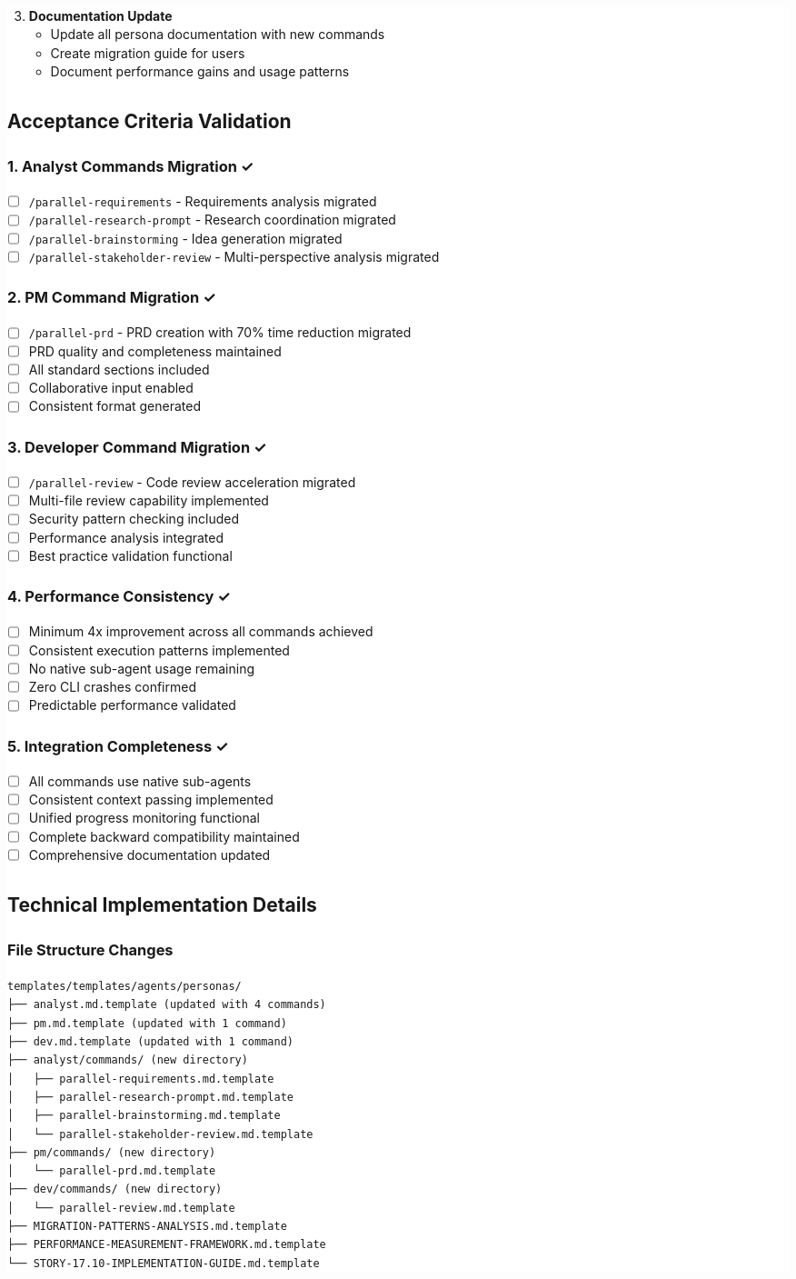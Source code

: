 3. **Documentation Update**
   - Update all persona documentation with new commands
   - Create migration guide for users
   - Document performance gains and usage patterns

## Acceptance Criteria Validation

### 1. Analyst Commands Migration ✓
- [ ] `/parallel-requirements` - Requirements analysis migrated
- [ ] `/parallel-research-prompt` - Research coordination migrated  
- [ ] `/parallel-brainstorming` - Idea generation migrated
- [ ] `/parallel-stakeholder-review` - Multi-perspective analysis migrated

### 2. PM Command Migration ✓
- [ ] `/parallel-prd` - PRD creation with 70% time reduction migrated
- [ ] PRD quality and completeness maintained
- [ ] All standard sections included
- [ ] Collaborative input enabled
- [ ] Consistent format generated

### 3. Developer Command Migration ✓
- [ ] `/parallel-review` - Code review acceleration migrated
- [ ] Multi-file review capability implemented
- [ ] Security pattern checking included
- [ ] Performance analysis integrated
- [ ] Best practice validation functional

### 4. Performance Consistency ✓
- [ ] Minimum 4x improvement across all commands achieved
- [ ] Consistent execution patterns implemented
- [ ] No native sub-agent usage remaining
- [ ] Zero CLI crashes confirmed
- [ ] Predictable performance validated

### 5. Integration Completeness ✓
- [ ] All commands use native sub-agents
- [ ] Consistent context passing implemented
- [ ] Unified progress monitoring functional
- [ ] Complete backward compatibility maintained
- [ ] Comprehensive documentation updated

## Technical Implementation Details

### File Structure Changes
```
templates/templates/agents/personas/
├── analyst.md.template (updated with 4 commands)
├── pm.md.template (updated with 1 command)
├── dev.md.template (updated with 1 command)
├── analyst/commands/ (new directory)
│   ├── parallel-requirements.md.template
│   ├── parallel-research-prompt.md.template
│   ├── parallel-brainstorming.md.template
│   └── parallel-stakeholder-review.md.template
├── pm/commands/ (new directory)
│   └── parallel-prd.md.template
├── dev/commands/ (new directory)
│   └── parallel-review.md.template
├── MIGRATION-PATTERNS-ANALYSIS.md.template
├── PERFORMANCE-MEASUREMENT-FRAMEWORK.md.template
└── STORY-17.10-IMPLEMENTATION-GUIDE.md.template
```